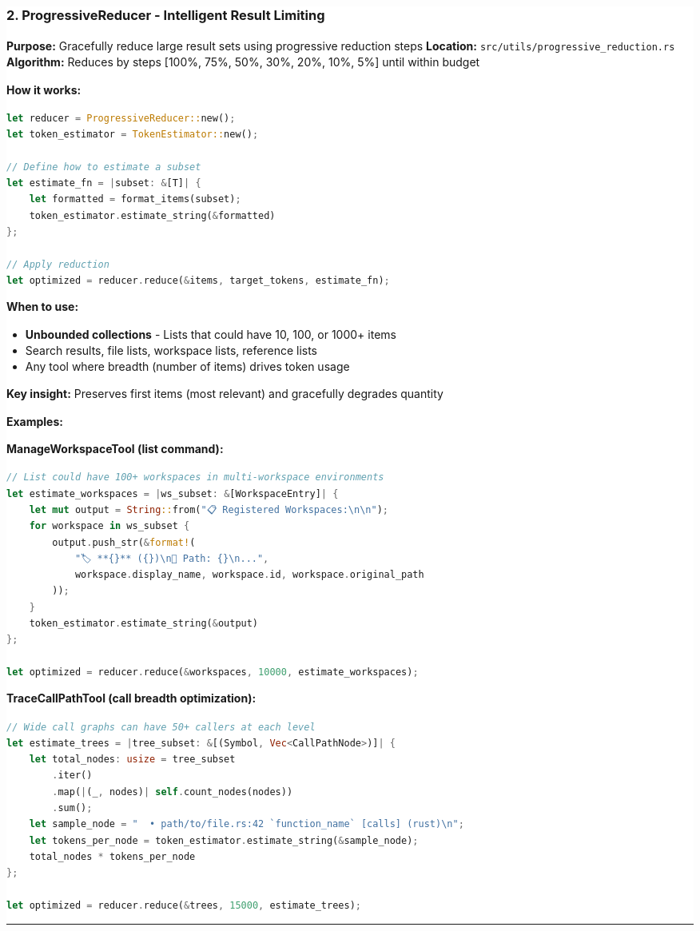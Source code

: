 
### 2. ProgressiveReducer - Intelligent Result Limiting

**Purpose:** Gracefully reduce large result sets using progressive reduction steps
**Location:** `src/utils/progressive_reduction.rs`
**Algorithm:** Reduces by steps [100%, 75%, 50%, 30%, 20%, 10%, 5%] until within budget

**How it works:**
```rust
let reducer = ProgressiveReducer::new();
let token_estimator = TokenEstimator::new();

// Define how to estimate a subset
let estimate_fn = |subset: &[T]| {
    let formatted = format_items(subset);
    token_estimator.estimate_string(&formatted)
};

// Apply reduction
let optimized = reducer.reduce(&items, target_tokens, estimate_fn);
```

**When to use:**
- **Unbounded collections** - Lists that could have 10, 100, or 1000+ items
- Search results, file lists, workspace lists, reference lists
- Any tool where breadth (number of items) drives token usage

**Key insight:** Preserves first items (most relevant) and gracefully degrades quantity

**Examples:**

**ManageWorkspaceTool (list command):**
```rust
// List could have 100+ workspaces in multi-workspace environments
let estimate_workspaces = |ws_subset: &[WorkspaceEntry]| {
    let mut output = String::from("📋 Registered Workspaces:\n\n");
    for workspace in ws_subset {
        output.push_str(&format!(
            "🏷️ **{}** ({})\n📁 Path: {}\n...",
            workspace.display_name, workspace.id, workspace.original_path
        ));
    }
    token_estimator.estimate_string(&output)
};

let optimized = reducer.reduce(&workspaces, 10000, estimate_workspaces);
```

**TraceCallPathTool (call breadth optimization):**
```rust
// Wide call graphs can have 50+ callers at each level
let estimate_trees = |tree_subset: &[(Symbol, Vec<CallPathNode>)]| {
    let total_nodes: usize = tree_subset
        .iter()
        .map(|(_, nodes)| self.count_nodes(nodes))
        .sum();
    let sample_node = "  • path/to/file.rs:42 `function_name` [calls] (rust)\n";
    let tokens_per_node = token_estimator.estimate_string(&sample_node);
    total_nodes * tokens_per_node
};

let optimized = reducer.reduce(&trees, 15000, estimate_trees);
```

---